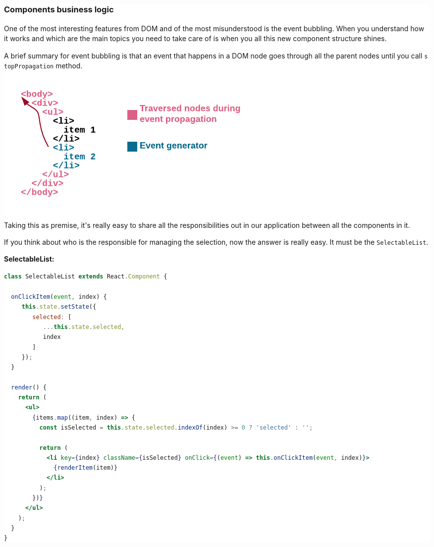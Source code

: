 ### Components business logic

One of the most interesting features from DOM and of the most misunderstood is
the event bubbling. When you understand how it works and which are the main
topics you need to take care of is when you all this new component structure
shines.

A brief summary for event bubbling is that an event that happens in a DOM node
goes through all the parent nodes until you call `stopPropagation` method.

![](event-propagation.png)

Taking this as premise, it's really easy to share all the responsibilities out
in our application between all the components in it.

If you think about who is the responsible for managing the selection, now the
answer is really easy. It must be the `SelectableList`.

**SelectableList:**

```jsx
class SelectableList extends React.Component {

  onClickItem(event, index) {
     this.state.setState({
        selected: [
           ...this.state.selected,
           index
        ]
     });
  }

  render() {
    return (
      <ul>
        {items.map((item, index) => {
          const isSelected = this.state.selected.indexOf(index) >= 0 ? 'selected' : '';

          return (
            <li key={index} className={isSelected} onClick={(event) => this.onClickItem(event, index)}>
              {renderItem(item)}
            </li>
          );
        })}
      </ul>
    );
  }
}
```
